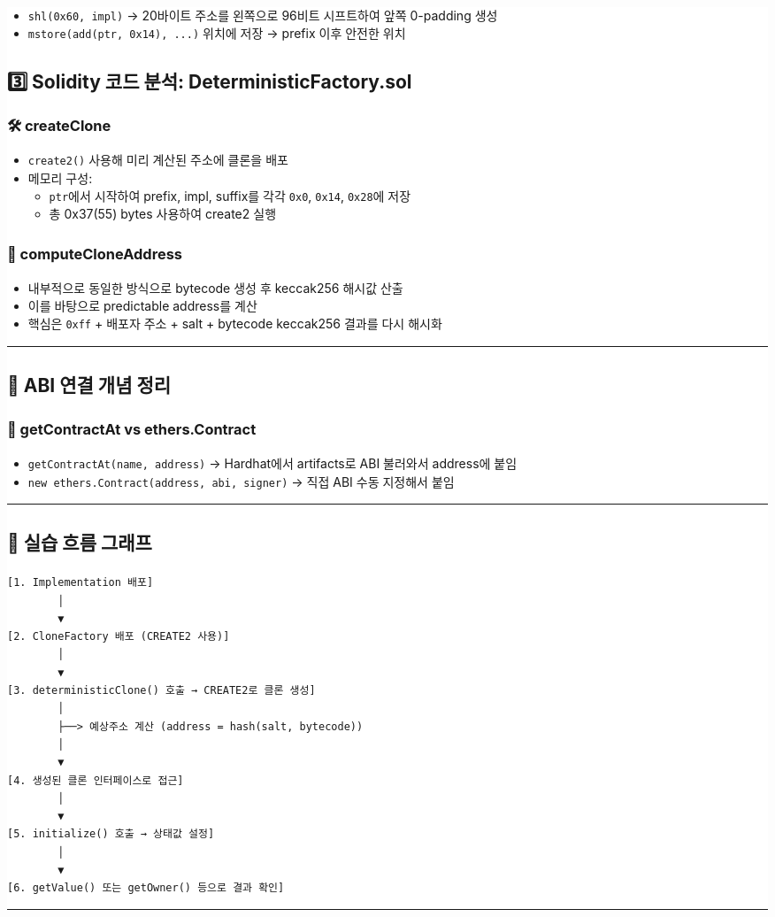 - `shl(0x60, impl)` → 20바이트 주소를 왼쪽으로 96비트 시프트하여 앞쪽 0-padding 생성
- `mstore(add(ptr, 0x14), ...)` 위치에 저장 → prefix 이후 안전한 위치

## 3️⃣ Solidity 코드 분석: DeterministicFactory.sol

### 🛠 createClone

- `create2()` 사용해 미리 계산된 주소에 클론을 배포
- 메모리 구성:
  - `ptr`에서 시작하여 prefix, impl, suffix를 각각 `0x0`, `0x14`, `0x28`에 저장
  - 총 0x37(55) bytes 사용하여 create2 실행

### 🔮 computeCloneAddress

- 내부적으로 동일한 방식으로 bytecode 생성 후 keccak256 해시값 산출
- 이를 바탕으로 predictable address를 계산
- 핵심은 `0xff` + 배포자 주소 + salt + bytecode keccak256 결과를 다시 해시화

---

## 🧩 ABI 연결 개념 정리

### 🔧 getContractAt vs ethers.Contract

- `getContractAt(name, address)` → Hardhat에서 artifacts로 ABI 불러와서 address에 붙임
- `new ethers.Contract(address, abi, signer)` → 직접 ABI 수동 지정해서 붙임

---

## 🧬 실습 흐름 그래프

```
[1. Implementation 배포]
        │
        ▼
[2. CloneFactory 배포 (CREATE2 사용)]
        │
        ▼
[3. deterministicClone() 호출 → CREATE2로 클론 생성]
        │
        ├──> 예상주소 계산 (address = hash(salt, bytecode))
        │
        ▼
[4. 생성된 클론 인터페이스로 접근]
        │
        ▼
[5. initialize() 호출 → 상태값 설정]
        │
        ▼
[6. getValue() 또는 getOwner() 등으로 결과 확인]
```

---